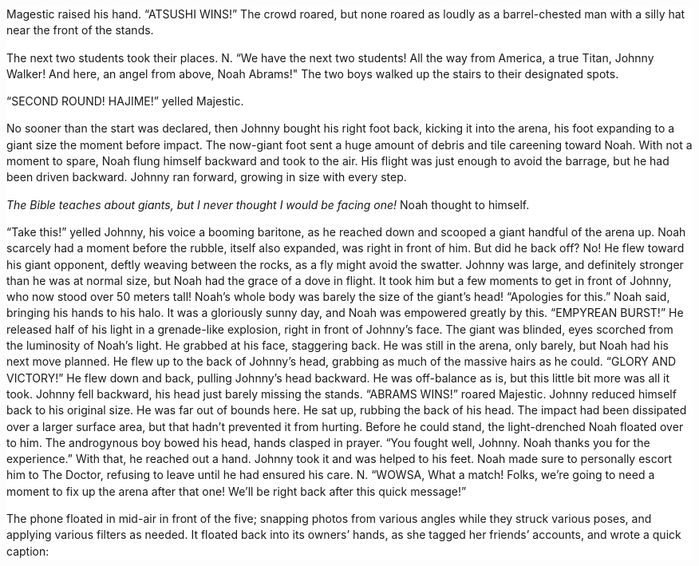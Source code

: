 Magestic raised his hand. “ATSUSHI WINS!”
The crowd roared, but none roared as loudly as a barrel-chested man with a silly hat near the front of the stands.

The next two students took their places. 
N. “We have the next two students! All the way from America, a true Titan, Johnny Walker! And here, an angel from above, Noah Abrams!"
The two boys walked up the stairs to their designated spots. 

“SECOND ROUND! HAJIME!” yelled Majestic.

No sooner than the start was declared, then Johnny bought his right foot back, kicking it into the arena, his foot expanding to a giant size the moment before impact. The now-giant foot sent a huge amount of debris and tile careening toward Noah. With not a moment to spare, Noah flung himself backward and took to the air. His flight was just enough to avoid the barrage, but he had been driven backward. Johnny ran forward, growing in size with every step. 

*The Bible teaches about giants, but I never thought I would be facing one!* Noah thought to himself. 

“Take this!” yelled Johnny, his voice a booming baritone, as he reached down and scooped a giant handful of the arena up. Noah scarcely had a moment before the rubble, itself also expanded, was right in front of him.
But did he back off? No! 
He flew toward his giant opponent, deftly weaving between the rocks, as a fly might avoid the swatter. Johnny was large, and definitely stronger than he was at normal size, but Noah had the grace of a dove in flight.
It took him but a few moments to get in front of Johnny, who now stood over 50 meters tall! Noah’s whole body was barely the size of the giant’s head!
“Apologies for this.” Noah said, bringing his hands to his halo. It was a gloriously sunny day, and Noah was empowered greatly by this.
“EMPYREAN BURST!”
He released half of his light in a grenade-like explosion, right in front of Johnny’s face. The giant was blinded, eyes scorched from the luminosity of Noah’s light. He grabbed at his face, staggering back. He was still in the arena, only barely, but Noah had his next move planned. He flew up to the back of Johnny’s head, grabbing as much of the massive hairs as he could.
“GLORY AND VICTORY!”
He flew down and back, pulling Johnny’s head backward. He was off-balance as is, but this little bit more was all it took. Johnny fell backward, his head just barely missing the stands. 
“ABRAMS WINS!” roared Majestic.
Johnny reduced himself back to his original size. He was far out of bounds here. He sat up, rubbing the back of his head. The impact had been dissipated over a larger surface area, but that hadn’t prevented it from hurting. Before he could stand, the light-drenched Noah floated over to him. The androgynous boy bowed his head, hands clasped in prayer. 
“You fought well, Johnny. Noah thanks you for the experience.”
With that, he reached out a hand. Johnny took it and was helped to his feet. Noah made sure to personally escort him to The Doctor, refusing to leave until he had ensured his care.
N. “WOWSA, What a match! Folks, we’re going to need a moment to fix up the arena after that one! We’ll be right back after this quick message!”

The phone floated in mid-air in front of the five; snapping photos from various angles while they struck various poses, and applying various filters as needed. It floated back into its owners’ hands, as she tagged her friends’ accounts, and wrote a quick caption:

